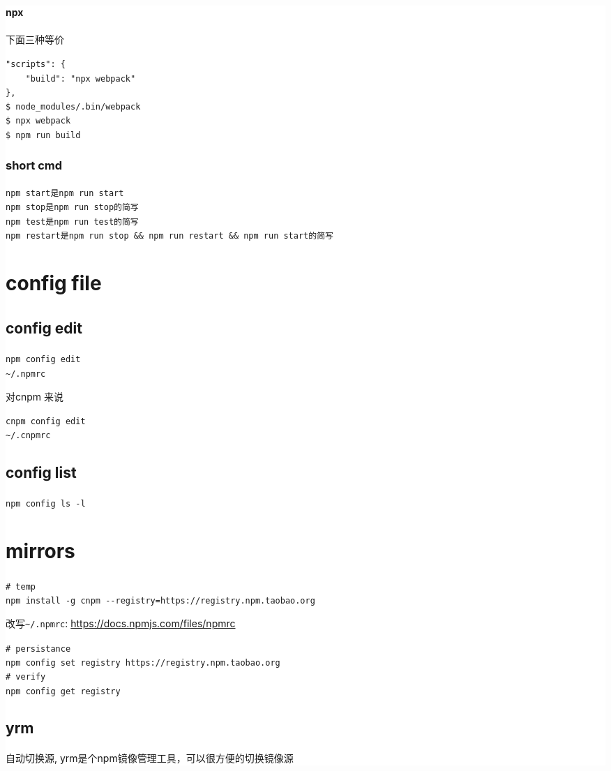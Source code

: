 #### npx
下面三种等价

    "scripts": {
        "build": "npx webpack"
    },
    $ node_modules/.bin/webpack
    $ npx webpack
    $ npm run build


### short cmd

    npm start是npm run start
    npm stop是npm run stop的简写
    npm test是npm run test的简写
    npm restart是npm run stop && npm run restart && npm run start的简写

# config file

## config edit
    npm config edit
    ~/.npmrc

对cnpm 来说

    cnpm config edit
    ~/.cnpmrc

## config list

    npm config ls -l

# mirrors

    # temp
    npm install -g cnpm --registry=https://registry.npm.taobao.org

改写`~/.npmrc`: https://docs.npmjs.com/files/npmrc

    # persistance
    npm config set registry https://registry.npm.taobao.org
    # verify
    npm config get registry

## yrm
自动切换源, yrm是个npm镜像管理工具，可以很方便的切换镜像源
